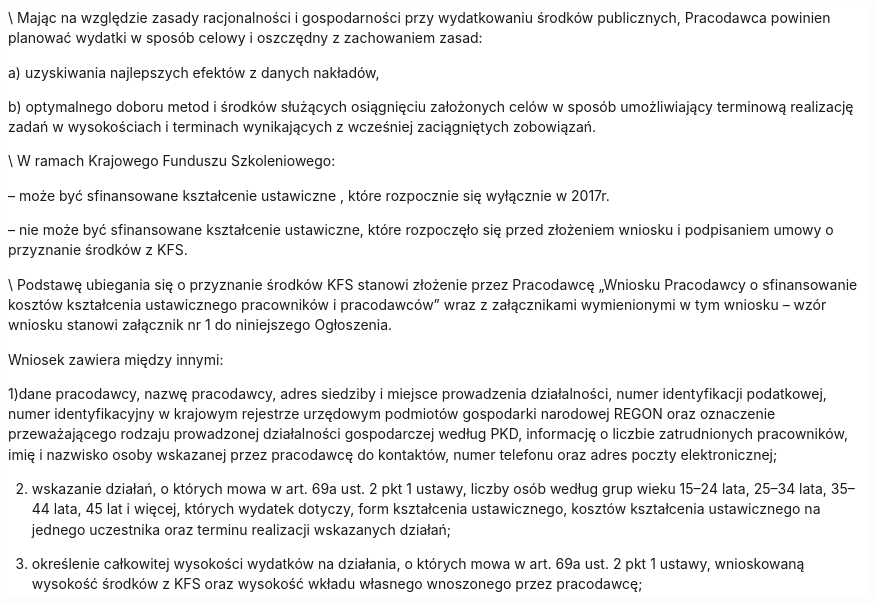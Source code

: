 

 



\    Mając na względzie zasady racjonalności i gospodarności przy wydatkowaniu środków publicznych, Pracodawca powinien planować wydatki w sposób celowy i oszczędny z zachowaniem zasad:



a) uzyskiwania najlepszych efektów z danych nakładów,



b) optymalnego doboru metod i środków służących osiągnięciu założonych celów w sposób umożliwiający terminową realizację zadań w wysokościach i terminach wynikających z wcześniej zaciągniętych zobowiązań.



 



\    W ramach Krajowego Funduszu Szkoleniowego:



– może być sfinansowane kształcenie ustawiczne , które rozpocznie się wyłącznie w 2017r.



– nie może być sfinansowane kształcenie ustawiczne, które rozpoczęło się  przed złożeniem  wniosku i podpisaniem umowy o przyznanie środków z KFS.



 



\    Podstawę ubiegania się o przyznanie środków KFS stanowi złożenie przez Pracodawcę „Wniosku Pracodawcy o sfinansowanie kosztów kształcenia ustawicznego pracowników i pracodawców” wraz z załącznikami wymienionymi w tym wniosku – wzór wniosku stanowi załącznik nr 1 do niniejszego Ogłoszenia.



Wniosek zawiera między innymi:



1)dane pracodawcy, nazwę pracodawcy, adres siedziby i miejsce prowadzenia działalności, numer identyfikacji podatkowej, numer identyfikacyjny w krajowym rejestrze urzędowym podmiotów gospodarki narodowej REGON oraz oznaczenie przeważającego rodzaju prowadzonej działalności gospodarczej według PKD, informację o liczbie zatrudnionych pracowników, imię i nazwisko osoby wskazanej przez pracodawcę do kontaktów, numer telefonu oraz adres poczty elektronicznej;



2) wskazanie działań, o których mowa w art. 69a ust. 2 pkt 1 ustawy, liczby osób według grup wieku 15–24 lata, 25–34 lata, 35–44 lata, 45 lat i więcej, których wydatek dotyczy, form kształcenia ustawicznego, kosztów kształcenia ustawicznego na jednego uczestnika oraz terminu realizacji wskazanych działań;



3) określenie całkowitej wysokości wydatków na działania, o których mowa w art. 69a ust. 2 pkt 1 ustawy, wnioskowaną wysokość środków z KFS oraz wysokość wkładu własnego wnoszonego przez pracodawcę;


